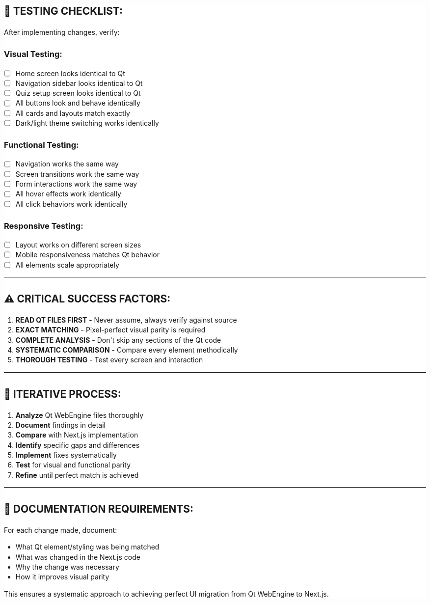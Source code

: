 
## 🚀 TESTING CHECKLIST:

After implementing changes, verify:

### Visual Testing:
- [ ] Home screen looks identical to Qt
- [ ] Navigation sidebar looks identical to Qt
- [ ] Quiz setup screen looks identical to Qt
- [ ] All buttons look and behave identically
- [ ] All cards and layouts match exactly
- [ ] Dark/light theme switching works identically

### Functional Testing:
- [ ] Navigation works the same way
- [ ] Screen transitions work the same way
- [ ] Form interactions work the same way
- [ ] All hover effects work identically
- [ ] All click behaviors work identically

### Responsive Testing:
- [ ] Layout works on different screen sizes
- [ ] Mobile responsiveness matches Qt behavior
- [ ] All elements scale appropriately

---

## ⚠️ CRITICAL SUCCESS FACTORS:

1. **READ QT FILES FIRST** - Never assume, always verify against source
2. **EXACT MATCHING** - Pixel-perfect visual parity is required
3. **COMPLETE ANALYSIS** - Don't skip any sections of the Qt code
4. **SYSTEMATIC COMPARISON** - Compare every element methodically
5. **THOROUGH TESTING** - Test every screen and interaction

---

## 🔄 ITERATIVE PROCESS:

1. **Analyze** Qt WebEngine files thoroughly
2. **Document** findings in detail
3. **Compare** with Next.js implementation
4. **Identify** specific gaps and differences
5. **Implement** fixes systematically
6. **Test** for visual and functional parity
7. **Refine** until perfect match is achieved

---

## 📝 DOCUMENTATION REQUIREMENTS:

For each change made, document:
- What Qt element/styling was being matched
- What was changed in the Next.js code
- Why the change was necessary
- How it improves visual parity

This ensures a systematic approach to achieving perfect UI migration from Qt WebEngine to Next.js.